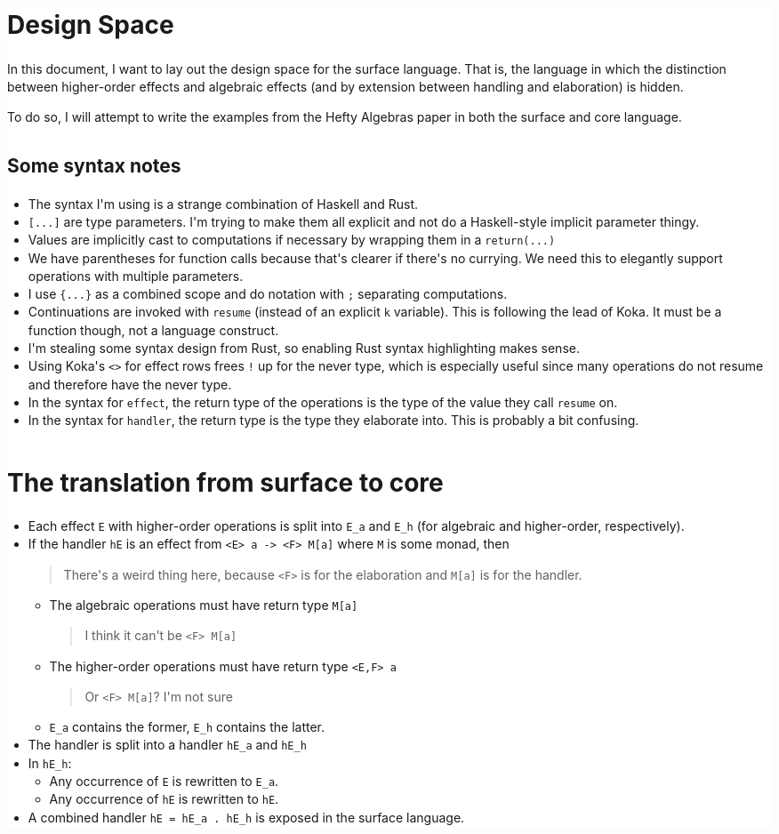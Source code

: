 # Design Space

In this document, I want to lay out the design space for the surface language.
That is, the language in which the distinction between higher-order effects and
algebraic effects (and by extension between handling and elaboration) is hidden.

To do so, I will attempt to write the examples from the Hefty Algebras paper in
both the surface and core language.

## Some syntax notes

- The syntax I'm using is a strange combination of Haskell and Rust.
- `[...]` are type parameters. I'm trying to make them all explicit and not do a
  Haskell-style implicit parameter thingy.
- Values are implicitly cast to computations if necessary by wrapping them in a
  `return(...)`
- We have parentheses for function calls because that's clearer if there's no
  currying. We need this to elegantly support operations with multiple
  parameters.
- I use `{...}` as a combined scope and do notation with `;` separating
  computations.
- Continuations are invoked with `resume` (instead of an explicit `k` variable).
  This is following the lead of Koka. It must be a function though, not a
  language construct.
- I'm stealing some syntax design from Rust, so enabling Rust syntax
  highlighting makes sense.
- Using Koka's `<>` for effect rows frees `!` up for the never type, which is
  especially useful since many operations do not resume and therefore have the
  never type.
- In the syntax for `effect`, the return type of the operations is the type of
  the value they call `resume` on.
- In the syntax for `handler`, the return type is the type they elaborate into.
  This is probably a bit confusing.

# The translation from surface to core

- Each effect `E` with higher-order operations is split into `E_a` and `E_h`
  (for algebraic and higher-order, respectively).
- If the handler `hE` is an effect from `<E> a -> <F> M[a]` where `M` is some
  monad, then
  > There's a weird thing here, because `<F>` is for the elaboration and `M[a]`
  > is for the handler.
  - The algebraic operations must have return type `M[a]`
    > I think it can't be `<F> M[a]`
  - The higher-order operations must have return type `<E,F> a`
    > Or `<F> M[a]`? I'm not sure
  - `E_a` contains the former, `E_h` contains the latter.
- The handler is split into a handler `hE_a` and `hE_h`
- In `hE_h`:
  - Any occurrence of `E` is rewritten to `E_a`.
  - Any occurrence of `hE` is rewritten to `hE`.
- A combined handler `hE = hE_a . hE_h` is exposed in the surface language.
